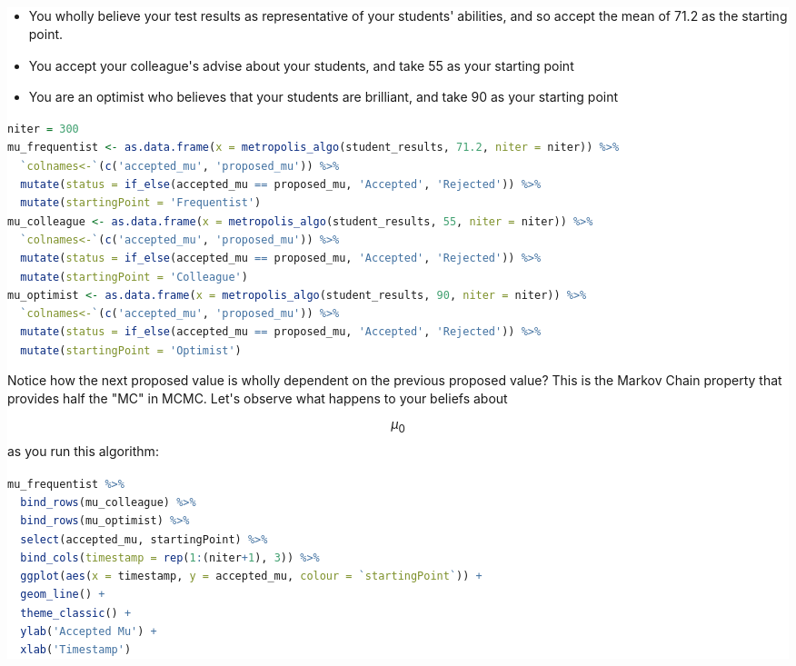 * You wholly believe your test results as representative of your students' abilities, and so accept the mean of 71.2 as the starting point.

* You accept your colleague's advise about your students, and take 55 as your starting point

* You are an optimist who believes that your students are brilliant, and take 90 as your starting point


```R
niter = 300
mu_frequentist <- as.data.frame(x = metropolis_algo(student_results, 71.2, niter = niter)) %>%
  `colnames<-`(c('accepted_mu', 'proposed_mu')) %>%
  mutate(status = if_else(accepted_mu == proposed_mu, 'Accepted', 'Rejected')) %>%
  mutate(startingPoint = 'Frequentist')
mu_colleague <- as.data.frame(x = metropolis_algo(student_results, 55, niter = niter)) %>%
  `colnames<-`(c('accepted_mu', 'proposed_mu')) %>%
  mutate(status = if_else(accepted_mu == proposed_mu, 'Accepted', 'Rejected')) %>%
  mutate(startingPoint = 'Colleague')
mu_optimist <- as.data.frame(x = metropolis_algo(student_results, 90, niter = niter)) %>%
  `colnames<-`(c('accepted_mu', 'proposed_mu')) %>%
  mutate(status = if_else(accepted_mu == proposed_mu, 'Accepted', 'Rejected')) %>%
  mutate(startingPoint = 'Optimist')
```

Notice how the next proposed value is wholly dependent on the previous proposed value? This is the Markov Chain property that provides half the "MC" in MCMC. Let's observe what happens to your beliefs about $$\mu_0$$ as you run this algorithm:


```R
mu_frequentist %>%
  bind_rows(mu_colleague) %>%
  bind_rows(mu_optimist) %>%
  select(accepted_mu, startingPoint) %>%
  bind_cols(timestamp = rep(1:(niter+1), 3)) %>%
  ggplot(aes(x = timestamp, y = accepted_mu, colour = `startingPoint`)) +
  geom_line() +
  theme_classic() +
  ylab('Accepted Mu') + 
  xlab('Timestamp') 
```


    